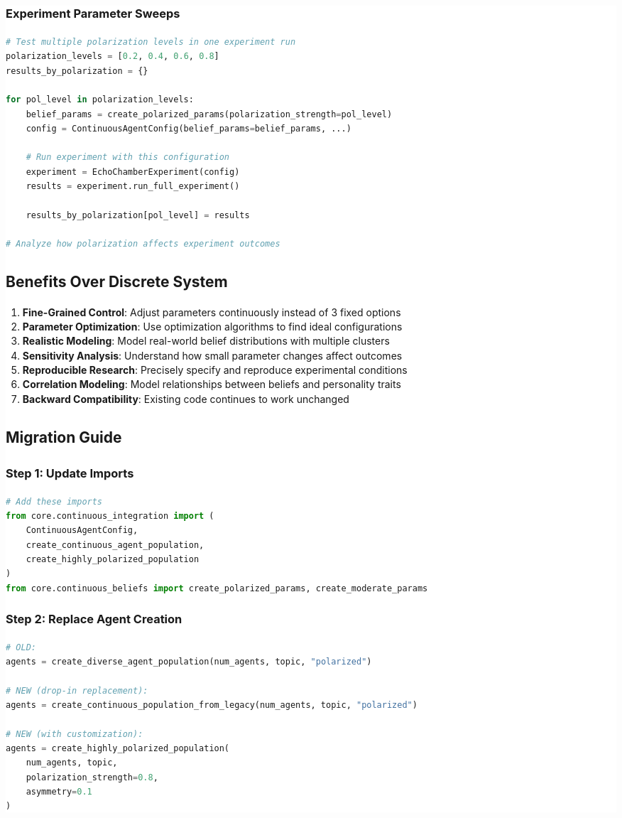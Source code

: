 ### Experiment Parameter Sweeps
```python
# Test multiple polarization levels in one experiment run
polarization_levels = [0.2, 0.4, 0.6, 0.8]
results_by_polarization = {}

for pol_level in polarization_levels:
    belief_params = create_polarized_params(polarization_strength=pol_level)
    config = ContinuousAgentConfig(belief_params=belief_params, ...)
    
    # Run experiment with this configuration
    experiment = EchoChamberExperiment(config)
    results = experiment.run_full_experiment()
    
    results_by_polarization[pol_level] = results

# Analyze how polarization affects experiment outcomes
```

## Benefits Over Discrete System

1. **Fine-Grained Control**: Adjust parameters continuously instead of 3 fixed options
2. **Parameter Optimization**: Use optimization algorithms to find ideal configurations
3. **Realistic Modeling**: Model real-world belief distributions with multiple clusters
4. **Sensitivity Analysis**: Understand how small parameter changes affect outcomes
5. **Reproducible Research**: Precisely specify and reproduce experimental conditions
6. **Correlation Modeling**: Model relationships between beliefs and personality traits
7. **Backward Compatibility**: Existing code continues to work unchanged

## Migration Guide

### Step 1: Update Imports
```python
# Add these imports
from core.continuous_integration import (
    ContinuousAgentConfig, 
    create_continuous_agent_population,
    create_highly_polarized_population
)
from core.continuous_beliefs import create_polarized_params, create_moderate_params
```

### Step 2: Replace Agent Creation
```python
# OLD:
agents = create_diverse_agent_population(num_agents, topic, "polarized")

# NEW (drop-in replacement):
agents = create_continuous_population_from_legacy(num_agents, topic, "polarized")

# NEW (with customization):
agents = create_highly_polarized_population(
    num_agents, topic, 
    polarization_strength=0.8, 
    asymmetry=0.1
)
```
